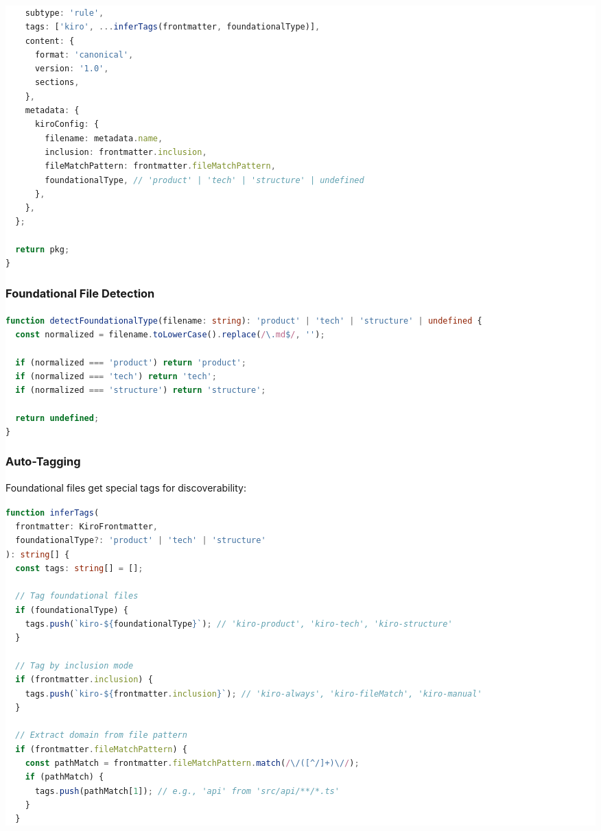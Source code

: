 ```typescript
    subtype: 'rule',
    tags: ['kiro', ...inferTags(frontmatter, foundationalType)],
    content: {
      format: 'canonical',
      version: '1.0',
      sections,
    },
    metadata: {
      kiroConfig: {
        filename: metadata.name,
        inclusion: frontmatter.inclusion,
        fileMatchPattern: frontmatter.fileMatchPattern,
        foundationalType, // 'product' | 'tech' | 'structure' | undefined
      },
    },
  };

  return pkg;
}
```

### Foundational File Detection

```typescript
function detectFoundationalType(filename: string): 'product' | 'tech' | 'structure' | undefined {
  const normalized = filename.toLowerCase().replace(/\.md$/, '');

  if (normalized === 'product') return 'product';
  if (normalized === 'tech') return 'tech';
  if (normalized === 'structure') return 'structure';

  return undefined;
}
```

### Auto-Tagging

Foundational files get special tags for discoverability:

```typescript
function inferTags(
  frontmatter: KiroFrontmatter,
  foundationalType?: 'product' | 'tech' | 'structure'
): string[] {
  const tags: string[] = [];

  // Tag foundational files
  if (foundationalType) {
    tags.push(`kiro-${foundationalType}`); // 'kiro-product', 'kiro-tech', 'kiro-structure'
  }

  // Tag by inclusion mode
  if (frontmatter.inclusion) {
    tags.push(`kiro-${frontmatter.inclusion}`); // 'kiro-always', 'kiro-fileMatch', 'kiro-manual'
  }

  // Extract domain from file pattern
  if (frontmatter.fileMatchPattern) {
    const pathMatch = frontmatter.fileMatchPattern.match(/\/([^/]+)\//);
    if (pathMatch) {
      tags.push(pathMatch[1]); // e.g., 'api' from 'src/api/**/*.ts'
    }
  }

```